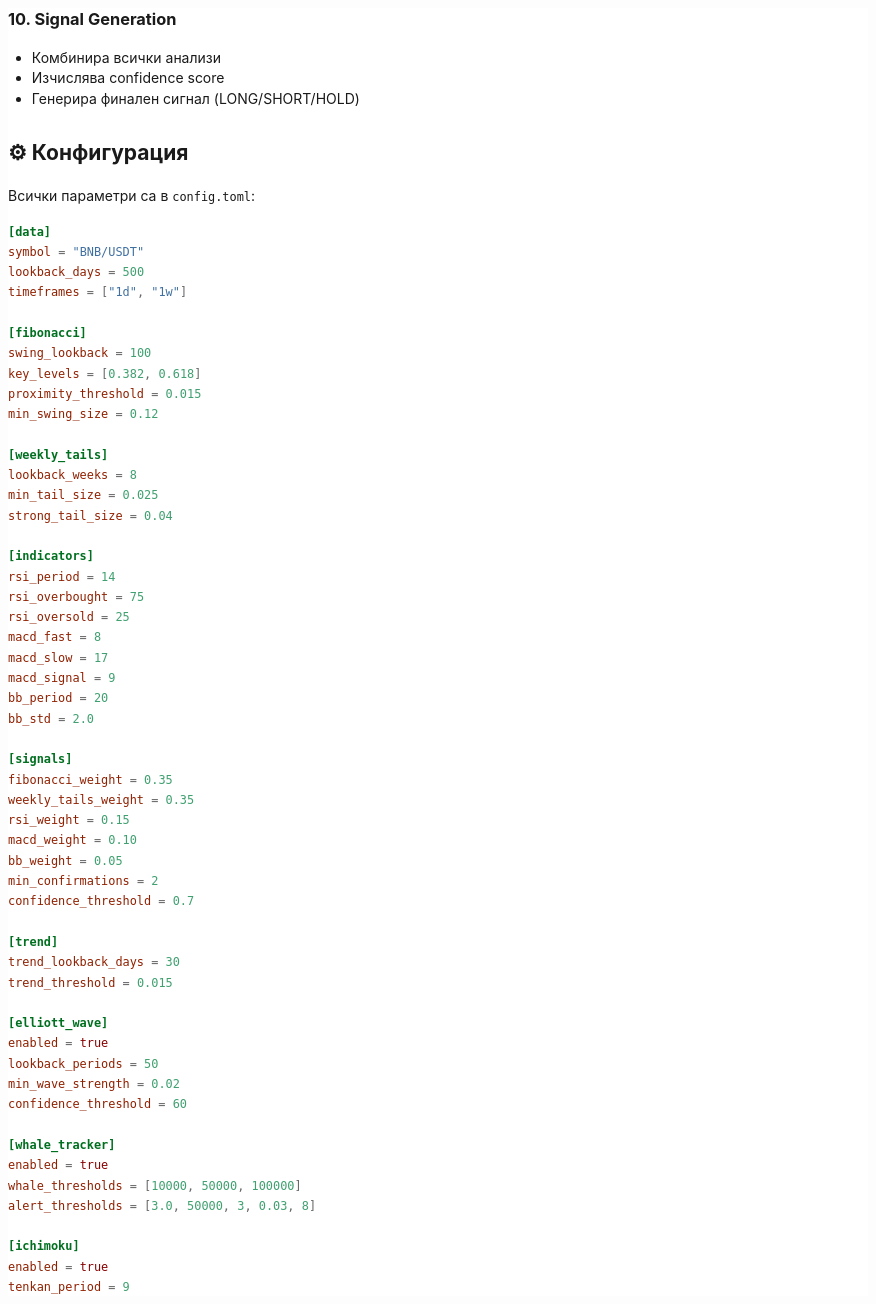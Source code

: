 ### 10. **Signal Generation**
- Комбинира всички анализи
- Изчислява confidence score
- Генерира финален сигнал (LONG/SHORT/HOLD)

## ⚙️ Конфигурация

Всички параметри са в `config.toml`:

```toml
[data]
symbol = "BNB/USDT"
lookback_days = 500
timeframes = ["1d", "1w"]

[fibonacci]
swing_lookback = 100
key_levels = [0.382, 0.618]
proximity_threshold = 0.015
min_swing_size = 0.12

[weekly_tails]
lookback_weeks = 8
min_tail_size = 0.025
strong_tail_size = 0.04

[indicators]
rsi_period = 14
rsi_overbought = 75
rsi_oversold = 25
macd_fast = 8
macd_slow = 17
macd_signal = 9
bb_period = 20
bb_std = 2.0

[signals]
fibonacci_weight = 0.35
weekly_tails_weight = 0.35
rsi_weight = 0.15
macd_weight = 0.10
bb_weight = 0.05
min_confirmations = 2
confidence_threshold = 0.7

[trend]
trend_lookback_days = 30
trend_threshold = 0.015

[elliott_wave]
enabled = true
lookback_periods = 50
min_wave_strength = 0.02
confidence_threshold = 60

[whale_tracker]
enabled = true
whale_thresholds = [10000, 50000, 100000]
alert_thresholds = [3.0, 50000, 3, 0.03, 8]

[ichimoku]
enabled = true
tenkan_period = 9
```